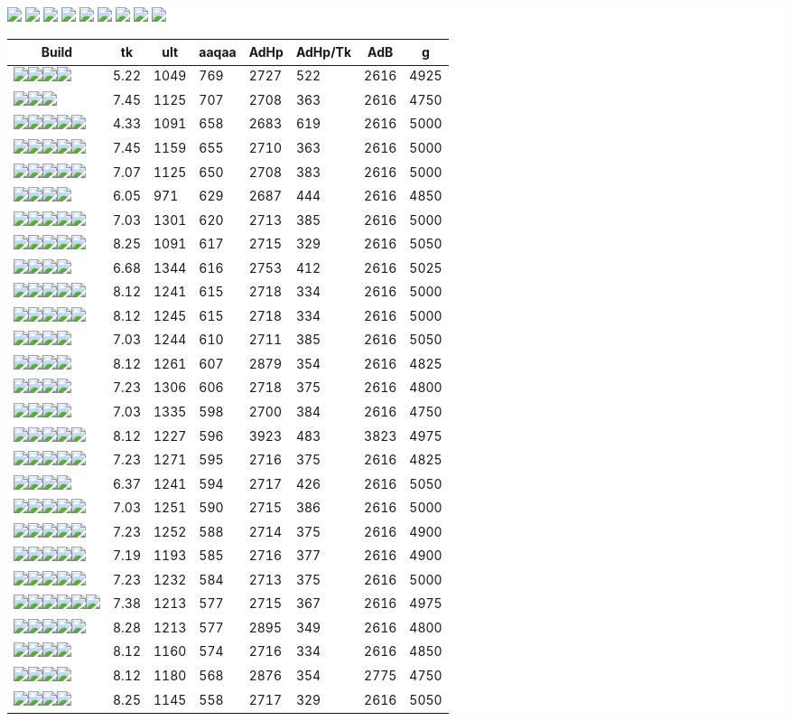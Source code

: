 
![](/Styles/Precision/PressTheAttack/PressTheAttack.png)
![](/Styles/Precision/Overheal.png)
![](/Styles/Precision/LegendAlacrity/LegendAlacrity.png)
![](/Styles/Precision/CutDown/CutDown.png)
![](/Styles/Sorcery/AbsoluteFocus/AbsoluteFocus.png)
![](/Styles/Sorcery/GatheringStorm/GatheringStorm.png)
![](/StatMods/StatModsAttackSpeedIcon.png)
![](/StatMods/StatModsAdaptiveForceIcon.png)
![](/StatMods/StatModsArmorIcon.png)





 Build |tk|ult|aaqaa|AdHp|AdHp/Tk|AdB|g
-|-|-|-|-|-|-|-
![](/item/3153.png)![](/item/1001.png)![](/item/1055.png)![](/item/1037.png)|5.22|1049|769|2727|522|2616|4925
![](/item/6671.png)![](/item/1053.png)![](/item/1055.png)|7.45|1125|707|2708|363|2616|4750
![](/item/6672.png)![](/item/1001.png)![](/item/1053.png)![](/item/1055.png)![](/item/1036.png)|4.33|1091|658|2683|619|2616|5000
![](/item/3095.png)![](/item/1001.png)![](/item/1053.png)![](/item/1055.png)![](/item/1036.png)|7.45|1159|655|2710|363|2616|5000
![](/item/3087.png)![](/item/1001.png)![](/item/1053.png)![](/item/1055.png)![](/item/1036.png)|7.07|1125|650|2708|383|2616|5000
![](/item/3124.png)![](/item/1001.png)![](/item/1053.png)![](/item/1055.png)|6.05|971|629|2687|444|2616|4850
![](/item/6676.png)![](/item/1001.png)![](/item/1053.png)![](/item/1055.png)![](/item/1036.png)|7.03|1301|620|2713|385|2616|5000
![](/item/3094.png)![](/item/1053.png)![](/item/1055.png)![](/item/1036.png)![](/item/1036.png)|8.25|1091|617|2715|329|2616|5050
![](/item/3074.png)![](/item/1001.png)![](/item/1055.png)![](/item/1037.png)|6.68|1344|616|2753|412|2616|5025
![](/item/3036.png)![](/item/1001.png)![](/item/1053.png)![](/item/1055.png)![](/item/1036.png)|8.12|1241|615|2718|334|2616|5000
![](/item/3033.png)![](/item/1001.png)![](/item/1053.png)![](/item/1055.png)![](/item/1036.png)|8.12|1245|615|2718|334|2616|5000
![](/item/3031.png)![](/item/1001.png)![](/item/1053.png)![](/item/1055.png)|7.03|1244|610|2711|385|2616|5050
![](/item/3072.png)![](/item/1001.png)![](/item/1055.png)![](/item/1037.png)|8.12|1261|607|2879|354|2616|4825
![](/item/3142.png)![](/item/1053.png)![](/item/1055.png)![](/item/1036.png)|7.23|1306|606|2718|375|2616|4800
![](/item/6691.png)![](/item/1001.png)![](/item/1053.png)![](/item/1055.png)|7.03|1335|598|2700|384|2616|4750
![](/item/6673.png)![](/item/1001.png)![](/item/1055.png)![](/item/1037.png)![](/item/1036.png)|8.12|1227|596|3923|483|3823|4975
![](/item/3179.png)![](/item/1001.png)![](/item/1053.png)![](/item/1055.png)![](/item/1037.png)|7.23|1271|595|2716|375|2616|4825
![](/item/6675.png)![](/item/1001.png)![](/item/1053.png)![](/item/1055.png)|6.37|1241|594|2717|426|2616|5050
![](/item/6696.png)![](/item/1001.png)![](/item/1053.png)![](/item/1055.png)![](/item/1036.png)|7.03|1251|590|2715|386|2616|5000
![](/item/3004.png)![](/item/1001.png)![](/item/1053.png)![](/item/1055.png)![](/item/1036.png)|7.23|1252|588|2714|375|2616|4900
![](/item/3508.png)![](/item/1001.png)![](/item/1053.png)![](/item/1055.png)![](/item/1036.png)|7.19|1193|585|2716|377|2616|4900
![](/item/6693.png)![](/item/1001.png)![](/item/1053.png)![](/item/1055.png)![](/item/1036.png)|7.23|1232|584|2713|375|2616|5000
![](/item/3006.png)![](/item/1053.png)![](/item/1055.png)![](/item/1038.png)![](/item/1037.png)![](/item/1036.png)|7.38|1213|577|2715|367|2616|4975
![](/item/3156.png)![](/item/1001.png)![](/item/1053.png)![](/item/1055.png)![](/item/1036.png)|8.28|1213|577|2895|349|2616|4800
![](/item/6694.png)![](/item/1001.png)![](/item/1053.png)![](/item/1055.png)|8.12|1160|574|2716|334|2616|4850
![](/item/6692.png)![](/item/1001.png)![](/item/1053.png)![](/item/1055.png)|8.12|1180|568|2876|354|2775|4750
![](/item/6695.png)![](/item/1053.png)![](/item/1055.png)![](/item/3006.png)|8.25|1145|558|2717|329|2616|5050